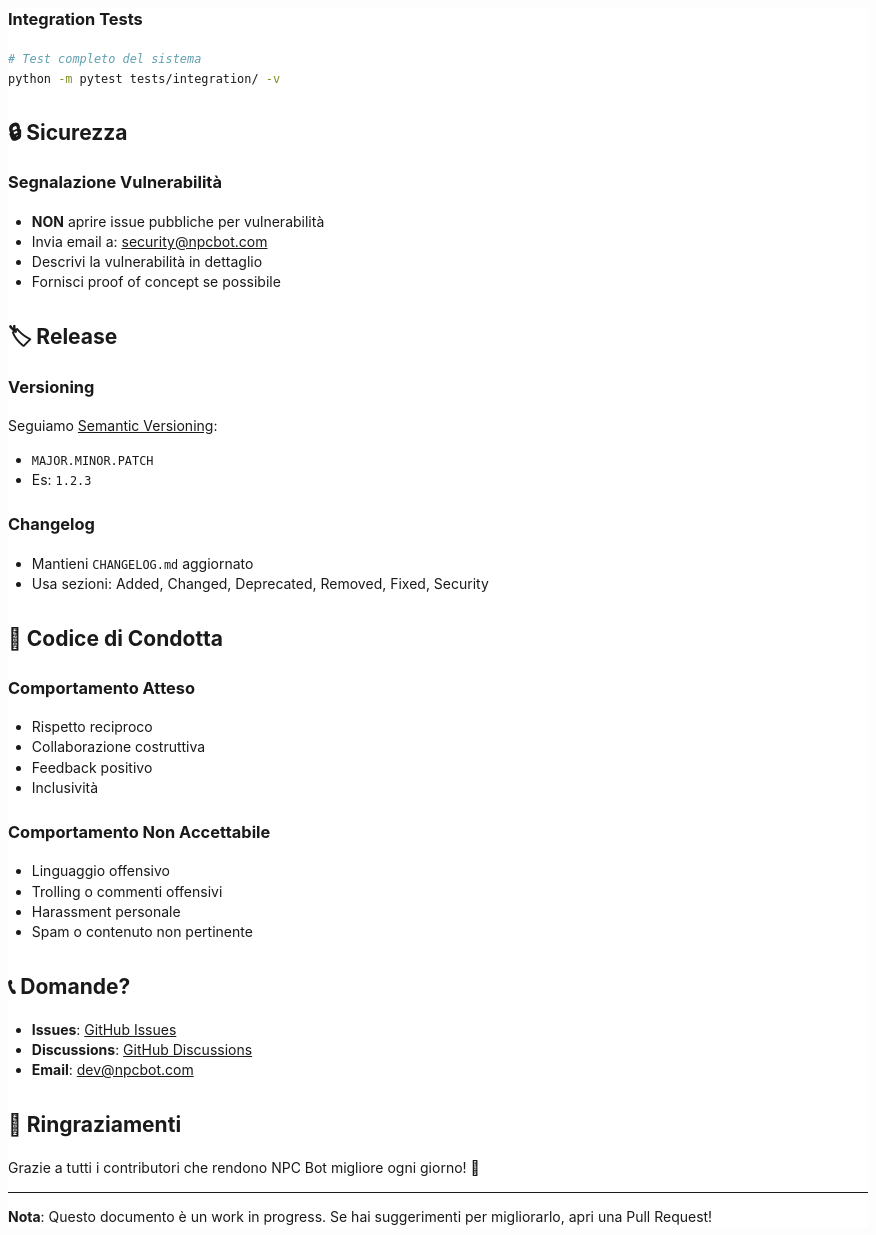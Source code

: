 ### Integration Tests
```bash
# Test completo del sistema
python -m pytest tests/integration/ -v
```

## 🔒 Sicurezza

### Segnalazione Vulnerabilità
- **NON** aprire issue pubbliche per vulnerabilità
- Invia email a: security@npcbot.com
- Descrivi la vulnerabilità in dettaglio
- Fornisci proof of concept se possibile

## 🏷️ Release

### Versioning
Seguiamo [Semantic Versioning](https://semver.org/):
- `MAJOR.MINOR.PATCH`
- Es: `1.2.3`

### Changelog
- Mantieni `CHANGELOG.md` aggiornato
- Usa sezioni: Added, Changed, Deprecated, Removed, Fixed, Security

## 🤝 Codice di Condotta

### Comportamento Atteso
- Rispetto reciproco
- Collaborazione costruttiva
- Feedback positivo
- Inclusività

### Comportamento Non Accettabile
- Linguaggio offensivo
- Trolling o commenti offensivi
- Harassment personale
- Spam o contenuto non pertinente

## 📞 Domande?

- **Issues**: [GitHub Issues](https://github.com/tuousername/Npc_Bot/issues)
- **Discussions**: [GitHub Discussions](https://github.com/tuousername/Npc_Bot/discussions)
- **Email**: dev@npcbot.com

## 🙏 Ringraziamenti

Grazie a tutti i contributori che rendono NPC Bot migliore ogni giorno! 🎉

---

**Nota**: Questo documento è un work in progress. Se hai suggerimenti per migliorarlo, apri una Pull Request! 